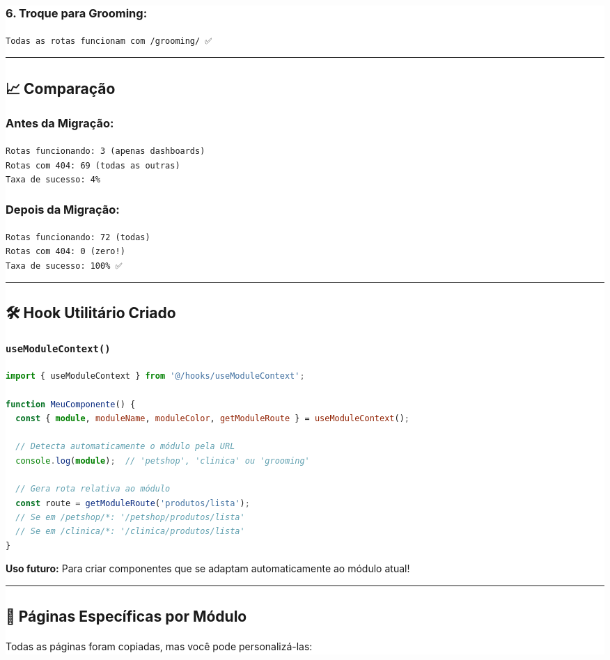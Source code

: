 ### **6. Troque para Grooming:**
```
Todas as rotas funcionam com /grooming/ ✅
```

---

## 📈 Comparação

### **Antes da Migração:**
```
Rotas funcionando: 3 (apenas dashboards)
Rotas com 404: 69 (todas as outras)
Taxa de sucesso: 4%
```

### **Depois da Migração:**
```
Rotas funcionando: 72 (todas)
Rotas com 404: 0 (zero!)
Taxa de sucesso: 100% ✅
```

---

## 🛠️ Hook Utilitário Criado

### **`useModuleContext()`**
```typescript
import { useModuleContext } from '@/hooks/useModuleContext';

function MeuComponente() {
  const { module, moduleName, moduleColor, getModuleRoute } = useModuleContext();
  
  // Detecta automaticamente o módulo pela URL
  console.log(module);  // 'petshop', 'clinica' ou 'grooming'
  
  // Gera rota relativa ao módulo
  const route = getModuleRoute('produtos/lista');
  // Se em /petshop/*: '/petshop/produtos/lista'
  // Se em /clinica/*: '/clinica/produtos/lista'
}
```

**Uso futuro:** Para criar componentes que se adaptam automaticamente ao módulo atual!

---

## 🎨 Páginas Específicas por Módulo

Todas as páginas foram copiadas, mas você pode personalizá-las:
